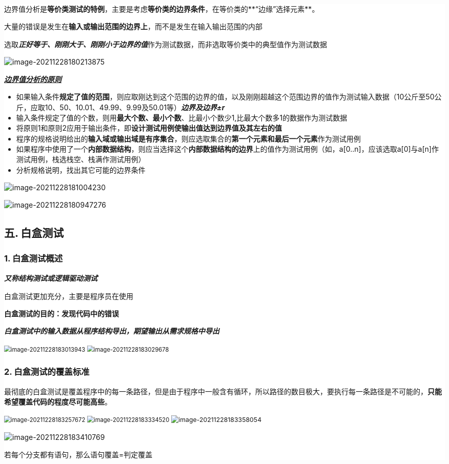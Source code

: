 边界值分析是**等价类测试的特例**，主要是考虑**等价类的边界条件**，在等价类的**“边缘”选择元素**。

大量的错误是发生在**输入或输出范围的边界上**，而不是发生在输入输出范围的内部

选取***正好等于、刚刚大于、刚刚小于边界的值***作为测试数据，而非选取等价类中的典型值作为测试数据

![image-20211228180213875](https://gitee.com/ifu18/blog-image/raw/master/2022/image-20211228180213875.png)



***<u>边界值分析的原则</u>***

- 如果输入条件**规定了值的范围**，则应取刚达到这个范围的边界的值，以及刚刚超越这个范围边界的值作为测试输入数据（10公斤至50公斤，应取10、50、10.01、49.99、9.99及50.01等）***边界及边界±r***
- 输入条件规定了值的个数，则用**最大个数、最小个数**、比最小个数少1,比最大个数多1的数据作为测试数据
- 将原则1和原则2应用于输出条件，即**设计测试用例使输出值达到边界值及其左右的值**
- 程序的规格说明给出的**输入域或输出域是有序集合**，则应选取集合的**第一个元素和最后一个元素**作为测试用例
- 如果程序中使用了一个**内部数据结构**，则应当选择这个**内部数据结构的边界**上的值作为测试用例（如，a[0..n]，应该选取a[0]与a[n]作测试用例，栈选栈空、栈满作测试用例）
- 分析规格说明，找出其它可能的边界条件

![image-20211228181004230](https://gitee.com/ifu18/blog-image/raw/master/2022/image-20211228181004230.png)

![image-20211228180947276](https://gitee.com/ifu18/blog-image/raw/master/2022/image-20211228180947276.png)

## 五. 白盒测试

### 1. 白盒测试概述

***又称结构测试或逻辑驱动测试***

白盒测试更加充分，主要是程序员在使用

**白盒测试的目的：发现代码中的错误**

***白盒测试中的输入数据从程序结构导出，期望输出从需求规格中导出***

<img src="https://gitee.com/ifu18/blog-image/raw/master/2022/image-20211228183013943.png" alt="image-20211228183013943" style="zoom:80%;" />

<img src="https://gitee.com/ifu18/blog-image/raw/master/2022/image-20211228183029678.png" alt="image-20211228183029678" style="zoom:80%;" />

### 2. 白盒测试的覆盖标准

最彻底的白盒测试是覆盖程序中的每一条路径，但是由于程序中一般含有循环，所以路径的数目极大，要执行每一条路径是不可能的，**只能希望覆盖代码的程度尽可能高些**。

<img src="https://gitee.com/ifu18/blog-image/raw/master/2022/image-20211228183257672.png" alt="image-20211228183257672" style="zoom:80%;" />

<img src="https://gitee.com/ifu18/blog-image/raw/master/2022/image-20211228183334520.png" alt="image-20211228183334520" style="zoom:80%;" />

<img src="https://gitee.com/ifu18/blog-image/raw/master/2022/image-20211228183358054.png" alt="image-20211228183358054" style="zoom:88%;" />

![image-20211228183410769](https://gitee.com/ifu18/blog-image/raw/master/2022/image-20211228183410769.png)

若每个分支都有语句，那么语句覆盖=判定覆盖
